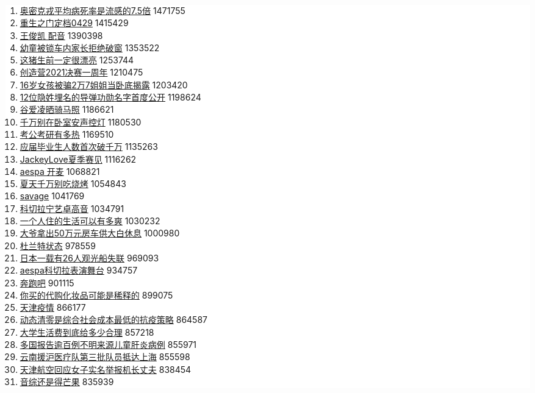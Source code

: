 1. [奥密克戎平均病死率是流感的7.5倍](https://s.weibo.com/weibo?q=%23%E5%A5%A5%E5%AF%86%E5%85%8B%E6%88%8E%E5%B9%B3%E5%9D%87%E7%97%85%E6%AD%BB%E7%8E%87%E6%98%AF%E6%B5%81%E6%84%9F%E7%9A%847.5%E5%80%8D%23&Refer=top) 1471755
1. [重生之门定档0429](https://s.weibo.com/weibo?q=%23%E9%87%8D%E7%94%9F%E4%B9%8B%E9%97%A8%E5%AE%9A%E6%A1%A30429%23&Refer=top) 1415429
1. [王俊凯 配音](https://s.weibo.com/weibo?q=%E7%8E%8B%E4%BF%8A%E5%87%AF%20%E9%85%8D%E9%9F%B3&Refer=top) 1390398
1. [幼童被锁车内家长拒绝破窗](https://s.weibo.com/weibo?q=%23%E5%B9%BC%E7%AB%A5%E8%A2%AB%E9%94%81%E8%BD%A6%E5%86%85%E5%AE%B6%E9%95%BF%E6%8B%92%E7%BB%9D%E7%A0%B4%E7%AA%97%23&Refer=top) 1353522
1. [这猪生前一定很漂亮](https://s.weibo.com/weibo?q=%23%E8%BF%99%E7%8C%AA%E7%94%9F%E5%89%8D%E4%B8%80%E5%AE%9A%E5%BE%88%E6%BC%82%E4%BA%AE%23&Refer=top) 1253744
1. [创造营2021决赛一周年](https://s.weibo.com/weibo?q=%E5%88%9B%E9%80%A0%E8%90%A52021%E5%86%B3%E8%B5%9B%E4%B8%80%E5%91%A8%E5%B9%B4&Refer=top) 1210475
1. [16岁女孩被骗2万7姐姐当卧底揭露](https://s.weibo.com/weibo?q=%2316%E5%B2%81%E5%A5%B3%E5%AD%A9%E8%A2%AB%E9%AA%972%E4%B8%877%E5%A7%90%E5%A7%90%E5%BD%93%E5%8D%A7%E5%BA%95%E6%8F%AD%E9%9C%B2%23&Refer=top) 1203420
1. [12位隐姓埋名的导弹功勋名字首度公开](https://s.weibo.com/weibo?q=%2312%E4%BD%8D%E9%9A%90%E5%A7%93%E5%9F%8B%E5%90%8D%E7%9A%84%E5%AF%BC%E5%BC%B9%E5%8A%9F%E5%8B%8B%E5%90%8D%E5%AD%97%E9%A6%96%E5%BA%A6%E5%85%AC%E5%BC%80%23&Refer=top) 1198624
1. [谷爱凌晒骑马照](https://s.weibo.com/weibo?q=%23%E8%B0%B7%E7%88%B1%E5%87%8C%E6%99%92%E9%AA%91%E9%A9%AC%E7%85%A7%23&Refer=top) 1186621
1. [千万别在卧室安声控灯](https://s.weibo.com/weibo?q=%23%E5%8D%83%E4%B8%87%E5%88%AB%E5%9C%A8%E5%8D%A7%E5%AE%A4%E5%AE%89%E5%A3%B0%E6%8E%A7%E7%81%AF%23&Refer=top) 1180530
1. [考公考研有多热](https://s.weibo.com/weibo?q=%23%E8%80%83%E5%85%AC%E8%80%83%E7%A0%94%E6%9C%89%E5%A4%9A%E7%83%AD%23&Refer=top) 1169510
1. [应届毕业生人数首次破千万](https://s.weibo.com/weibo?q=%23%E5%BA%94%E5%B1%8A%E6%AF%95%E4%B8%9A%E7%94%9F%E4%BA%BA%E6%95%B0%E9%A6%96%E6%AC%A1%E7%A0%B4%E5%8D%83%E4%B8%87%23&Refer=top) 1135263
1. [JackeyLove夏季赛见](https://s.weibo.com/weibo?q=%23JackeyLove%E5%A4%8F%E5%AD%A3%E8%B5%9B%E8%A7%81%23&Refer=top) 1116262
1. [aespa 开麦](https://s.weibo.com/weibo?q=aespa%20%E5%BC%80%E9%BA%A6&Refer=top) 1068821
1. [夏天千万别吃烧烤](https://s.weibo.com/weibo?q=%23%E5%A4%8F%E5%A4%A9%E5%8D%83%E4%B8%87%E5%88%AB%E5%90%83%E7%83%A7%E7%83%A4%23&Refer=top) 1054843
1. [savage](https://s.weibo.com/weibo?q=savage&Refer=top) 1041769
1. [科切拉宁艺卓高音](https://s.weibo.com/weibo?q=%23%E7%A7%91%E5%88%87%E6%8B%89%E5%AE%81%E8%89%BA%E5%8D%93%E9%AB%98%E9%9F%B3%23&Refer=top) 1034791
1. [一个人住的生活可以有多爽](https://s.weibo.com/weibo?q=%23%E4%B8%80%E4%B8%AA%E4%BA%BA%E4%BD%8F%E7%9A%84%E7%94%9F%E6%B4%BB%E5%8F%AF%E4%BB%A5%E6%9C%89%E5%A4%9A%E7%88%BD%23&Refer=top) 1030232
1. [大爷拿出50万元房车供大白休息](https://s.weibo.com/weibo?q=%23%E5%A4%A7%E7%88%B7%E6%8B%BF%E5%87%BA50%E4%B8%87%E5%85%83%E6%88%BF%E8%BD%A6%E4%BE%9B%E5%A4%A7%E7%99%BD%E4%BC%91%E6%81%AF%23&Refer=top) 1000980
1. [杜兰特状态](https://s.weibo.com/weibo?q=%23%E6%9D%9C%E5%85%B0%E7%89%B9%E7%8A%B6%E6%80%81%23&Refer=top) 978559
1. [日本一载有26人观光船失联](https://s.weibo.com/weibo?q=%23%E6%97%A5%E6%9C%AC%E4%B8%80%E8%BD%BD%E6%9C%8926%E4%BA%BA%E8%A7%82%E5%85%89%E8%88%B9%E5%A4%B1%E8%81%94%23&Refer=top) 969093
1. [aespa科切拉表演舞台](https://s.weibo.com/weibo?q=%23aespa%E7%A7%91%E5%88%87%E6%8B%89%E8%A1%A8%E6%BC%94%E8%88%9E%E5%8F%B0%23&Refer=top) 934757
1. [奔跑吧](https://s.weibo.com/weibo?q=%E5%A5%94%E8%B7%91%E5%90%A7&Refer=top) 901115
1. [你买的代购化妆品可能是稀释的](https://s.weibo.com/weibo?q=%23%E4%BD%A0%E4%B9%B0%E7%9A%84%E4%BB%A3%E8%B4%AD%E5%8C%96%E5%A6%86%E5%93%81%E5%8F%AF%E8%83%BD%E6%98%AF%E7%A8%80%E9%87%8A%E7%9A%84%23&Refer=top) 899075
1. [天津疫情](https://s.weibo.com/weibo?q=%23%E5%A4%A9%E6%B4%A5%E7%96%AB%E6%83%85%23&Refer=top) 866177
1. [动态清零是综合社会成本最低的抗疫策略](https://s.weibo.com/weibo?q=%23%E5%8A%A8%E6%80%81%E6%B8%85%E9%9B%B6%E6%98%AF%E7%BB%BC%E5%90%88%E7%A4%BE%E4%BC%9A%E6%88%90%E6%9C%AC%E6%9C%80%E4%BD%8E%E7%9A%84%E6%8A%97%E7%96%AB%E7%AD%96%E7%95%A5%23&Refer=top) 864587
1. [大学生活费到底给多少合理](https://s.weibo.com/weibo?q=%23%E5%A4%A7%E5%AD%A6%E7%94%9F%E6%B4%BB%E8%B4%B9%E5%88%B0%E5%BA%95%E7%BB%99%E5%A4%9A%E5%B0%91%E5%90%88%E7%90%86%23&Refer=top) 857218
1. [多国报告逾百例不明来源儿童肝炎病例](https://s.weibo.com/weibo?q=%23%E5%A4%9A%E5%9B%BD%E6%8A%A5%E5%91%8A%E9%80%BE%E7%99%BE%E4%BE%8B%E4%B8%8D%E6%98%8E%E6%9D%A5%E6%BA%90%E5%84%BF%E7%AB%A5%E8%82%9D%E7%82%8E%E7%97%85%E4%BE%8B%23&Refer=top) 855971
1. [云南援沪医疗队第三批队员抵达上海](https://s.weibo.com/weibo?q=%23%E4%BA%91%E5%8D%97%E6%8F%B4%E6%B2%AA%E5%8C%BB%E7%96%97%E9%98%9F%E7%AC%AC%E4%B8%89%E6%89%B9%E9%98%9F%E5%91%98%E6%8A%B5%E8%BE%BE%E4%B8%8A%E6%B5%B7%23&Refer=top) 855598
1. [天津航空回应女子实名举报机长丈夫](https://s.weibo.com/weibo?q=%23%E5%A4%A9%E6%B4%A5%E8%88%AA%E7%A9%BA%E5%9B%9E%E5%BA%94%E5%A5%B3%E5%AD%90%E5%AE%9E%E5%90%8D%E4%B8%BE%E6%8A%A5%E6%9C%BA%E9%95%BF%E4%B8%88%E5%A4%AB%23&Refer=top) 838454
1. [音综还是得芒果](https://s.weibo.com/weibo?q=%23%E9%9F%B3%E7%BB%BC%E8%BF%98%E6%98%AF%E5%BE%97%E8%8A%92%E6%9E%9C%23&Refer=top) 835939